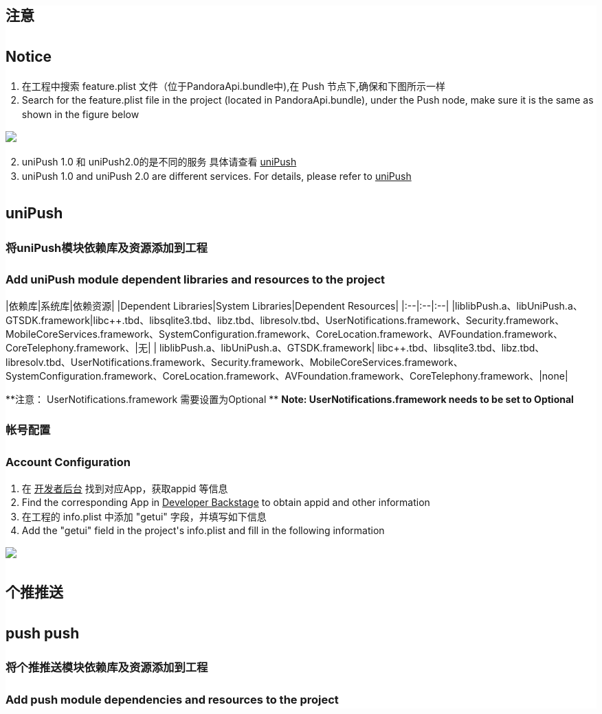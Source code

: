 ## 注意
## Notice
1. 在工程中搜索 feature.plist 文件（位于PandoraApi.bundle中),在 Push 节点下,确保和下图所示一样
1. Search for the feature.plist file in the project (located in PandoraApi.bundle), under the Push node, make sure it is the same as shown in the figure below

![](https://native-res.dcloud.net.cn/images/uniapp/push/unipush-feature-plist.png)

2. uniPush 1.0 和 uniPush2.0的是不同的服务 具体请查看 [uniPush](https://uniapp.dcloud.net.cn/unipush.html) 
2. uniPush 1.0 and uniPush 2.0 are different services. For details, please refer to [uniPush](https://uniapp.dcloud.net.cn/unipush.html)

## uniPush
### 将uniPush模块依赖库及资源添加到工程
### Add uniPush module dependent libraries and resources to the project

|依赖库|系统库|依赖资源|
|Dependent Libraries|System Libraries|Dependent Resources|
|:--|:--|:--|
|liblibPush.a、libUniPush.a、GTSDK.framework|libc++.tbd、libsqlite3.tbd、libz.tbd、libresolv.tbd、UserNotifications.framework、Security.framework、MobileCoreServices.framework、SystemConfiguration.framework、CoreLocation.framework、AVFoundation.framework、CoreTelephony.framework、|无|
| liblibPush.a、libUniPush.a、GTSDK.framework| libc++.tbd、libsqlite3.tbd、libz.tbd、libresolv.tbd、UserNotifications.framework、Security.framework、MobileCoreServices.framework、SystemConfiguration.framework、CoreLocation.framework、AVFoundation.framework、CoreTelephony.framework、|none|

**注意： UserNotifications.framework 需要设置为Optional **
**Note: UserNotifications.framework needs to be set to Optional**

### 帐号配置
### Account Configuration
1. 在 [开发者后台](https://dev.dcloud.net.cn/) 找到对应App，获取appid 等信息
1. Find the corresponding App in [Developer Backstage](https://dev.dcloud.net.cn/) to obtain appid and other information
2. 在工程的 info.plist 中添加 "getui" 字段，并填写如下信息
2. Add the "getui" field in the project's info.plist and fill in the following information

![](https://img.cdn.aliyun.dcloud.net.cn/nativedocs/5SDKiOS/push/28612.png)


## 个推推送
## push push

### 将个推推送模块依赖库及资源添加到工程
### Add push module dependencies and resources to the project
